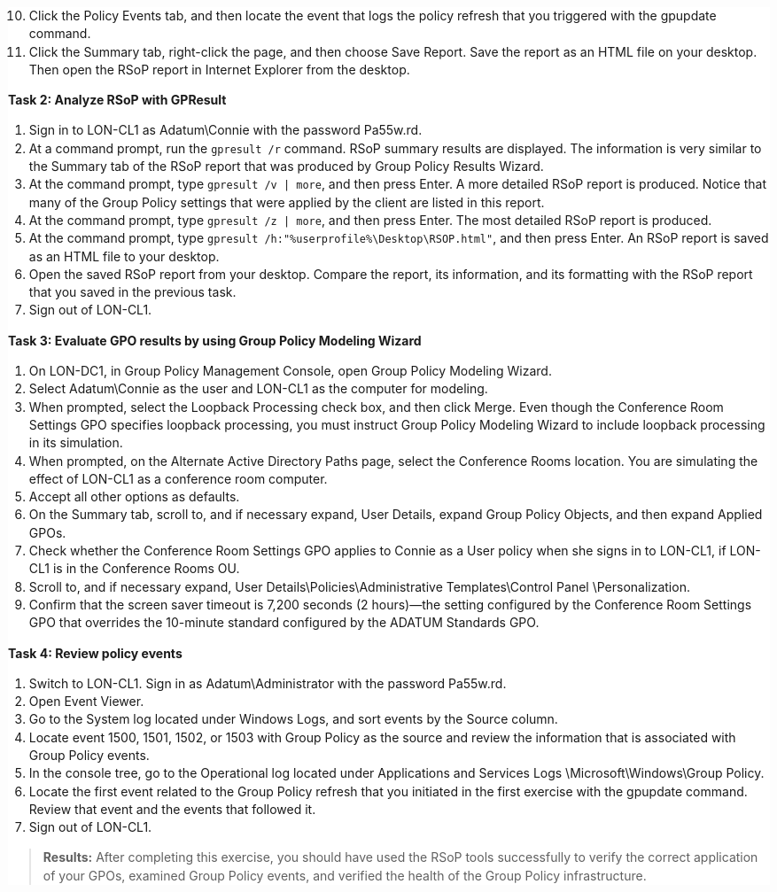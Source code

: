 10. Click the Policy Events tab, and then locate the event that logs the policy refresh that you triggered with the gpupdate command. 
11. Click the Summary tab, right-click the page, and then choose Save Report. Save the report as an HTML file on your desktop. Then open the RSoP report in Internet Explorer from the desktop.

**Task 2: Analyze RSoP with GPResult** 
1. Sign in to LON-CL1 as Adatum\Connie with the password Pa55w.rd.  
2. At a command prompt, run the `gpresult /r` command. RSoP summary results are displayed. The information is very similar to the Summary tab of the RSoP report that was produced by Group Policy Results Wizard. 
3. At the command prompt, type `gpresult /v | more`, and then press Enter. A more detailed RSoP report is produced. Notice that many of the Group Policy settings that were applied by the client are listed in this report. 
4. At the command prompt, type `gpresult /z | more`, and then press Enter. The most detailed RSoP report is produced. 
5. At the command prompt, type `gpresult /h:"%userprofile%\Desktop\RSOP.html"`, and then press Enter. An RSoP report is saved as an HTML file to your desktop. 
6. Open the saved RSoP report from your desktop. Compare the report, its information, and its formatting with the RSoP report that you saved in the previous task. 
7. Sign out of LON-CL1. 

**Task 3: Evaluate GPO results by using Group Policy Modeling Wizard**
1. On LON-DC1, in Group Policy Management Console, open Group Policy Modeling Wizard. 
2. Select Adatum\Connie as the user and LON-CL1 as the computer for modeling. 
3. When prompted, select the Loopback Processing check box, and then click Merge. Even though the Conference Room Settings GPO specifies loopback processing, you must instruct Group Policy Modeling Wizard to include loopback processing in its simulation.  
4. When prompted, on the Alternate Active Directory Paths page, select the Conference Rooms location. You are simulating the effect of LON-CL1 as a conference room computer. 
5. Accept all other options as defaults. 
6. On the Summary tab, scroll to, and if necessary expand, User Details, expand Group Policy Objects, and then expand Applied GPOs. 
7. Check whether the Conference Room Settings GPO applies to Connie as a User policy when she signs in to LON-CL1, if LON-CL1 is in the Conference Rooms OU. 
8. Scroll to, and if necessary expand, User Details\Policies\Administrative Templates\Control Panel \Personalization. 
9. Confirm that the screen saver timeout is 7,200 seconds (2 hours)—the setting configured by the Conference Room Settings GPO that overrides the 10-minute standard configured by the ADATUM Standards GPO. 

**Task 4: Review policy events**
1. Switch to LON-CL1. Sign in as Adatum\Administrator with the password Pa55w.rd. 
2. Open Event Viewer.  
3. Go to the System log located under Windows Logs, and sort events by the Source column. 
4. Locate event 1500, 1501, 1502, or 1503 with Group Policy as the source and review the information that is associated with Group Policy events. 
5. In the console tree, go to the Operational log located under Applications and Services Logs \Microsoft\Windows\Group Policy.  
6. Locate the first event related to the Group Policy refresh that you initiated in the first exercise with the gpupdate command. Review that event and the events that followed it. 
7. Sign out of LON-CL1. 
 
>**Results:** After completing this exercise, you should have used the RSoP tools successfully to verify the correct application of your GPOs, examined Group Policy events, and verified the health of the Group Policy infrastructure. 
